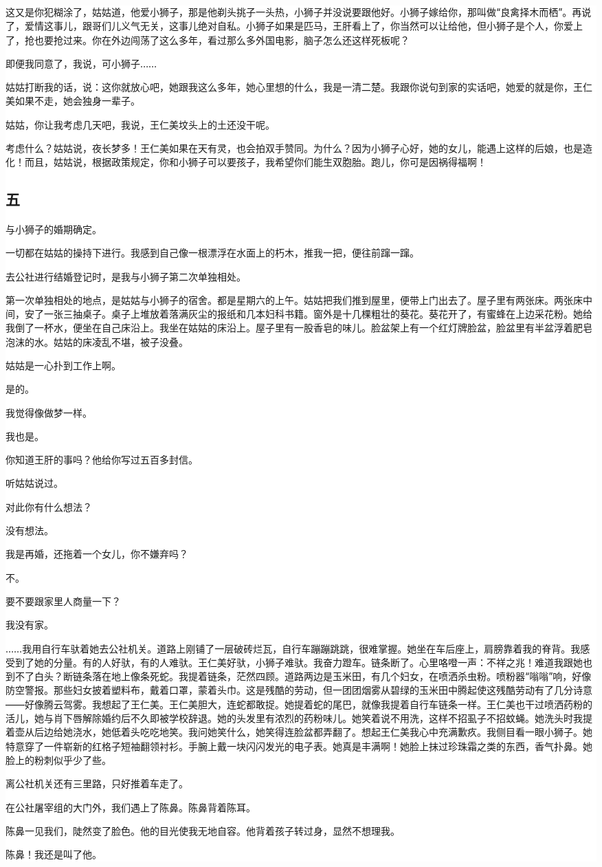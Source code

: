 这又是你犯糊涂了，姑姑道，他爱小狮子，那是他剃头挑子一头热，小狮子并没说要跟他好。小狮子嫁给你，那叫做“良禽择木而栖”。再说了，爱情这事儿，跟哥们儿义气无关，这事儿绝对自私。小狮子如果是匹马，王肝看上了，你当然可以让给他，但小狮子是个人，你爱上了，抢也要抢过来。你在外边闯荡了这么多年，看过那么多外国电影，脑子怎么还这样死板呢？

即便我同意了，我说，可小狮子……

姑姑打断我的话，说：这你就放心吧，她跟我这么多年，她心里想的什么，我是一清二楚。我跟你说句到家的实话吧，她爱的就是你，王仁美如果不走，她会独身一辈子。

姑姑，你让我考虑几天吧，我说，王仁美坟头上的土还没干呢。

考虑什么？姑姑说，夜长梦多！王仁美如果在天有灵，也会拍双手赞同。为什么？因为小狮子心好，她的女儿，能遇上这样的后娘，也是造化！而且，姑姑说，根据政策规定，你和小狮子可以要孩子，我希望你们能生双胞胎。跑儿，你可是因祸得福啊！

## 五

与小狮子的婚期确定。

一切都在姑姑的操持下进行。我感到自己像一根漂浮在水面上的朽木，推我一把，便往前蹿一蹿。

去公社进行结婚登记时，是我与小狮子第二次单独相处。

第一次单独相处的地点，是姑姑与小狮子的宿舍。都是星期六的上午。姑姑把我们推到屋里，便带上门出去了。屋子里有两张床。两张床中间，安了一张三抽桌子。桌子上堆放着落满灰尘的报纸和几本妇科书籍。窗外是十几棵粗壮的葵花。葵花开了，有蜜蜂在上边采花粉。她给我倒了一杯水，便坐在自己床沿上。我坐在姑姑的床沿上。屋子里有一股香皂的味儿。脸盆架上有一个红灯牌脸盆，脸盆里有半盆浮着肥皂泡沫的水。姑姑的床凌乱不堪，被子没叠。

姑姑是一心扑到工作上啊。

是的。

我觉得像做梦一样。

我也是。

你知道王肝的事吗？他给你写过五百多封信。

听姑姑说过。

对此你有什么想法？

没有想法。

我是再婚，还拖着一个女儿，你不嫌弃吗？

不。

要不要跟家里人商量一下？

我没有家。

……我用自行车驮着她去公社机关。道路上刚铺了一层破砖烂瓦，自行车蹦蹦跳跳，很难掌握。她坐在车后座上，肩膀靠着我的脊背。我感受到了她的分量。有的人好驮，有的人难驮。王仁美好驮，小狮子难驮。我奋力蹬车。链条断了。心里咯噔一声：不祥之兆！难道我跟她也到不了白头？断链条落在地上像条死蛇。我提着链条，茫然四顾。道路两边是玉米田，有几个妇女，在喷洒杀虫粉。喷粉器“嗡嗡”响，好像防空警报。那些妇女披着塑料布，戴着口罩，蒙着头巾。这是残酷的劳动，但一团团烟雾从碧绿的玉米田中腾起使这残酷劳动有了几分诗意——好像腾云驾雾。我想起了王仁美。王仁美胆大，连蛇都敢捉。她提着蛇的尾巴，就像我提着自行车链条一样。王仁美也干过喷洒药粉的活儿，她与肖下唇解除婚约后不久即被学校辞退。她的头发里有浓烈的药粉味儿。她笑着说不用洗，这样不招虱子不招蚊蝇。她洗头时我提着壶从后边给她浇水，她低着头吃吃地笑。我问她笑什么，她笑得连脸盆都弄翻了。想起王仁美我心中充满歉疚。我侧目看一眼小狮子。她特意穿了一件崭新的红格子短袖翻领衬衫。手腕上戴一块闪闪发光的电子表。她真是丰满啊！她脸上抹过珍珠霜之类的东西，香气扑鼻。她脸上的粉刺似乎少了些。

离公社机关还有三里路，只好推着车走了。

在公社屠宰组的大门外，我们遇上了陈鼻。陈鼻背着陈耳。

陈鼻一见我们，陡然变了脸色。他的目光使我无地自容。他背着孩子转过身，显然不想理我。

陈鼻！我还是叫了他。
